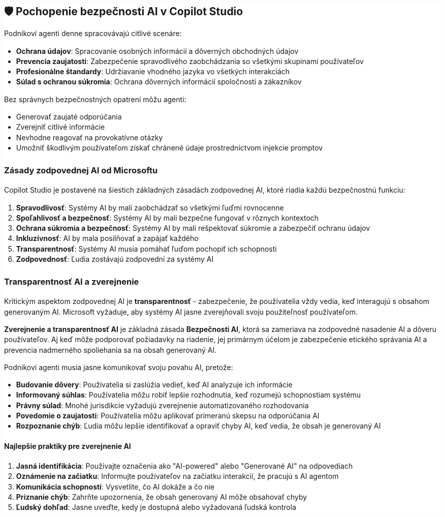 ## 🛡️ Pochopenie bezpečnosti AI v Copilot Studio

Podnikoví agenti denne spracovávajú citlivé scenáre:

- **Ochrana údajov**: Spracovanie osobných informácií a dôverných obchodných údajov
- **Prevencia zaujatosti**: Zabezpečenie spravodlivého zaobchádzania so všetkými skupinami používateľov
- **Profesionálne štandardy**: Udržiavanie vhodného jazyka vo všetkých interakciách
- **Súlad s ochranou súkromia**: Ochrana dôverných informácií spoločnosti a zákazníkov

Bez správnych bezpečnostných opatrení môžu agenti:

- Generovať zaujaté odporúčania
- Zverejniť citlivé informácie
- Nevhodne reagovať na provokatívne otázky
- Umožniť škodlivým používateľom získať chránené údaje prostredníctvom injekcie promptov

### Zásady zodpovednej AI od Microsoftu

Copilot Studio je postavené na šiestich základných zásadách zodpovednej AI, ktoré riadia každú bezpečnostnú funkciu:

1. **Spravodlivosť**: Systémy AI by mali zaobchádzať so všetkými ľuďmi rovnocenne
1. **Spoľahlivosť a bezpečnosť**: Systémy AI by mali bezpečne fungovať v rôznych kontextoch
1. **Ochrana súkromia a bezpečnosť**: Systémy AI by mali rešpektovať súkromie a zabezpečiť ochranu údajov
1. **Inkluzívnosť**: AI by mala posilňovať a zapájať každého
1. **Transparentnosť**: Systémy AI musia pomáhať ľuďom pochopiť ich schopnosti
1. **Zodpovednosť**: Ľudia zostávajú zodpovední za systémy AI

### Transparentnosť AI a zverejnenie

Kritickým aspektom zodpovednej AI je **transparentnosť** - zabezpečenie, že používatelia vždy vedia, keď interagujú s obsahom generovaným AI. Microsoft vyžaduje, aby systémy AI jasne zverejňovali svoju použiteľnosť používateľom.

 **Zverejnenie a transparentnosť AI** je základná zásada **Bezpečnosti AI**, ktorá sa zameriava na zodpovedné nasadenie AI a dôveru používateľov. Aj keď môže podporovať požiadavky na riadenie, jej primárnym účelom je zabezpečenie etického správania AI a prevencia nadmerného spoliehania sa na obsah generovaný AI.

Podnikoví agenti musia jasne komunikovať svoju povahu AI, pretože:

- **Budovanie dôvery**: Používatelia si zaslúžia vedieť, keď AI analyzuje ich informácie
- **Informovaný súhlas**: Používatelia môžu robiť lepšie rozhodnutia, keď rozumejú schopnostiam systému
- **Právny súlad**: Mnohé jurisdikcie vyžadujú zverejnenie automatizovaného rozhodovania
- **Povedomie o zaujatosti**: Používatelia môžu aplikovať primeranú skepsu na odporúčania AI
- **Rozpoznanie chýb**: Ľudia môžu lepšie identifikovať a opraviť chyby AI, keď vedia, že obsah je generovaný AI

#### Najlepšie praktiky pre zverejnenie AI

1. **Jasná identifikácia**: Používajte označenia ako "AI-powered" alebo "Generované AI" na odpovediach
1. **Oznámenie na začiatku**: Informujte používateľov na začiatku interakcií, že pracujú s AI agentom
1. **Komunikácia schopností**: Vysvetlite, čo AI dokáže a čo nie
1. **Priznanie chýb**: Zahrňte upozornenia, že obsah generovaný AI môže obsahovať chyby
1. **Ľudský dohľad**: Jasne uveďte, kedy je dostupná alebo vyžadovaná ľudská kontrola
